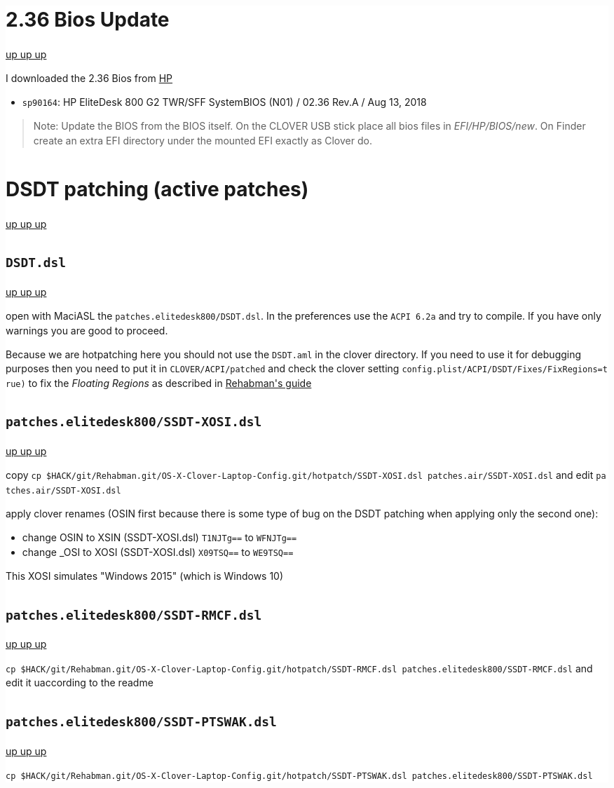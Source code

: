 # 2.36 Bios Update
[up up up](#)

I downloaded the 2.36 Bios from [HP](http://support.hp.com/us-en/product/hp-elitedesk-800-g2-tower-pc/7633297/drivers)

* `sp90164`: HP EliteDesk 800 G2 TWR/SFF SystemBIOS (N01) / 02.36 Rev.A / Aug 13, 2018

> Note: Update the BIOS from the BIOS itself. On the CLOVER USB stick place all bios files in *EFI/HP/BIOS/new*. On Finder create an extra EFI directory under the mounted EFI exactly as Clover do.

# DSDT patching (active patches)
[up up up](#)

## `DSDT.dsl` 
[up up up](#)

open with MaciASL the `patches.elitedesk800/DSDT.dsl`. In the preferences use the `ACPI 6.2a` and try to compile. If you have only warnings you are good to proceed. 

Because we are hotpatching here you should not use the `DSDT.aml` in the clover directory. If you need to use it for debugging purposes then you need to put it in `CLOVER/ACPI/patched` and check the clover setting `config.plist/ACPI/DSDT/Fixes/FixRegions=true)` to fix the *Floating Regions* as described in [Rehabman's guide](https://www.tonymacx86.com/threads/guide-patching-laptop-dsdt-ssdts.152573/)

## `patches.elitedesk800/SSDT-XOSI.dsl`
[up up up](#)

copy `cp $HACK/git/Rehabman.git/OS-X-Clover-Laptop-Config.git/hotpatch/SSDT-XOSI.dsl patches.air/SSDT-XOSI.dsl` and edit `patches.air/SSDT-XOSI.dsl`

apply clover renames (OSIN first because there is some type of bug on the DSDT patching when applying only the second one):

* change OSIN to XSIN (SSDT-XOSI.dsl) `T1NJTg==` to `WFNJTg==`
* change _OSI to XOSI (SSDT-XOSI.dsl) `X09TSQ==` to `WE9TSQ==`

This XOSI simulates "Windows 2015" (which is Windows 10)

## `patches.elitedesk800/SSDT-RMCF.dsl`
[up up up](#)

`cp $HACK/git/Rehabman.git/OS-X-Clover-Laptop-Config.git/hotpatch/SSDT-RMCF.dsl patches.elitedesk800/SSDT-RMCF.dsl` and edit it uaccording to the readme

## `patches.elitedesk800/SSDT-PTSWAK.dsl`
[up up up](#)

`cp $HACK/git/Rehabman.git/OS-X-Clover-Laptop-Config.git/hotpatch/SSDT-PTSWAK.dsl patches.elitedesk800/SSDT-PTSWAK.dsl`
